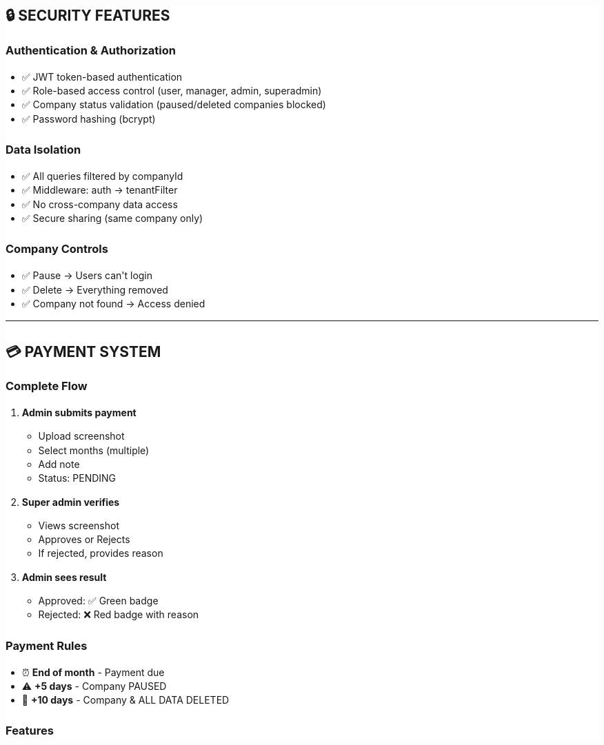 
## 🔒 SECURITY FEATURES

### Authentication & Authorization

- ✅ JWT token-based authentication
- ✅ Role-based access control (user, manager, admin, superadmin)
- ✅ Company status validation (paused/deleted companies blocked)
- ✅ Password hashing (bcrypt)

### Data Isolation

- ✅ All queries filtered by companyId
- ✅ Middleware: auth → tenantFilter
- ✅ No cross-company data access
- ✅ Secure sharing (same company only)

### Company Controls

- ✅ Pause → Users can't login
- ✅ Delete → Everything removed
- ✅ Company not found → Access denied

---

## 💳 PAYMENT SYSTEM

### Complete Flow

1. **Admin submits payment**

   - Upload screenshot
   - Select months (multiple)
   - Add note
   - Status: PENDING

2. **Super admin verifies**

   - Views screenshot
   - Approves or Rejects
   - If rejected, provides reason

3. **Admin sees result**
   - Approved: ✅ Green badge
   - Rejected: ❌ Red badge with reason

### Payment Rules

- ⏰ **End of month** - Payment due
- ⚠️ **+5 days** - Company PAUSED
- 🚨 **+10 days** - Company & ALL DATA DELETED

### Features
